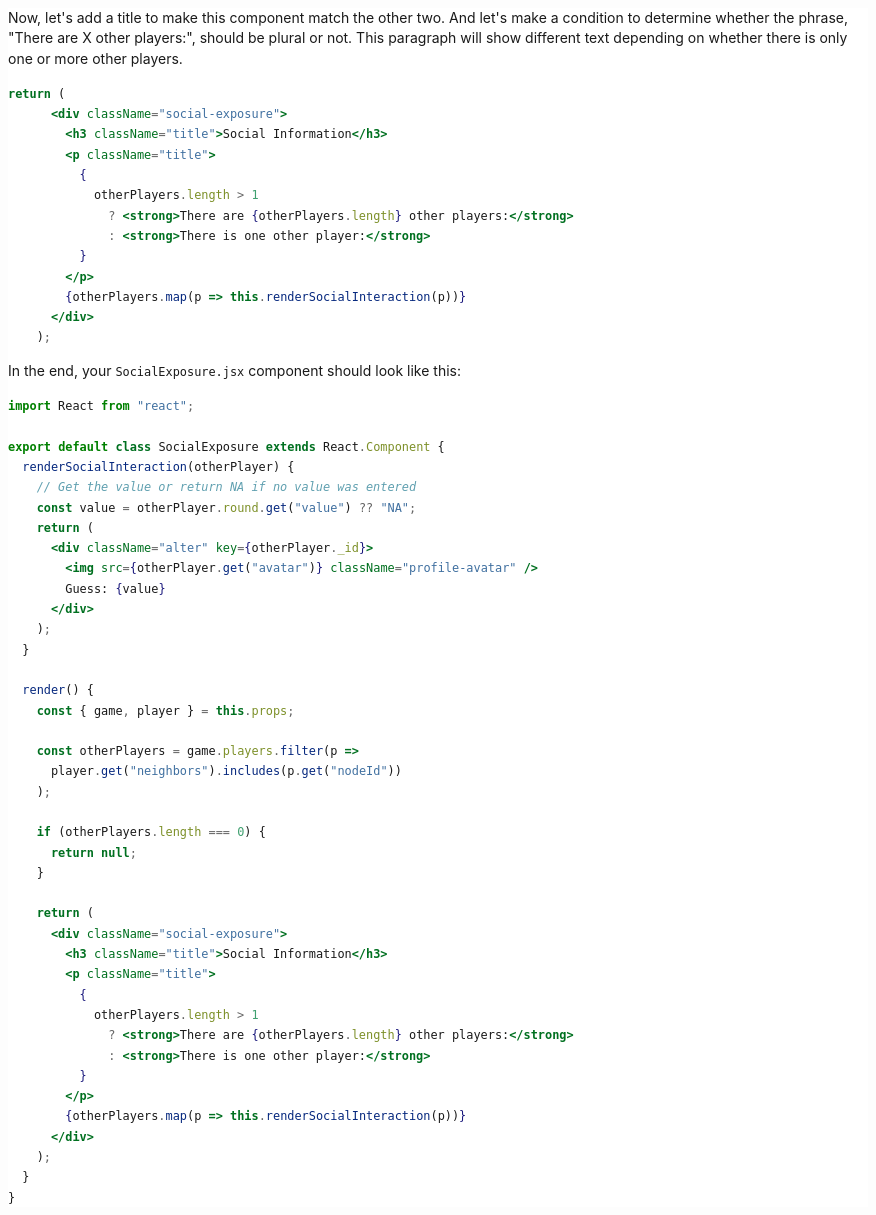 Now, let's add a title to make this component match the other two. And let's make a condition to determine whether the phrase, "There are X other players:", should be plural or not. This paragraph will show different text depending on whether there is only one or more other players.

```jsx
return (
      <div className="social-exposure">
        <h3 className="title">Social Information</h3>
        <p className="title">
          {
            otherPlayers.length > 1
              ? <strong>There are {otherPlayers.length} other players:</strong>
              : <strong>There is one other player:</strong>
          }
        </p>
        {otherPlayers.map(p => this.renderSocialInteraction(p))}
      </div>
    );
```

In the end, your `SocialExposure.jsx` component should look like this:

```jsx
import React from "react";

export default class SocialExposure extends React.Component {
  renderSocialInteraction(otherPlayer) {
    // Get the value or return NA if no value was entered
    const value = otherPlayer.round.get("value") ?? "NA";
    return (
      <div className="alter" key={otherPlayer._id}>
        <img src={otherPlayer.get("avatar")} className="profile-avatar" />
        Guess: {value}
      </div>
    );
  }

  render() {
    const { game, player } = this.props;

    const otherPlayers = game.players.filter(p =>
      player.get("neighbors").includes(p.get("nodeId"))
    );

    if (otherPlayers.length === 0) {
      return null;
    }

    return (
      <div className="social-exposure">
        <h3 className="title">Social Information</h3>
        <p className="title">
          {
            otherPlayers.length > 1
              ? <strong>There are {otherPlayers.length} other players:</strong>
              : <strong>There is one other player:</strong>
          }
        </p>
        {otherPlayers.map(p => this.renderSocialInteraction(p))}
      </div>
    );
  }
}

```
